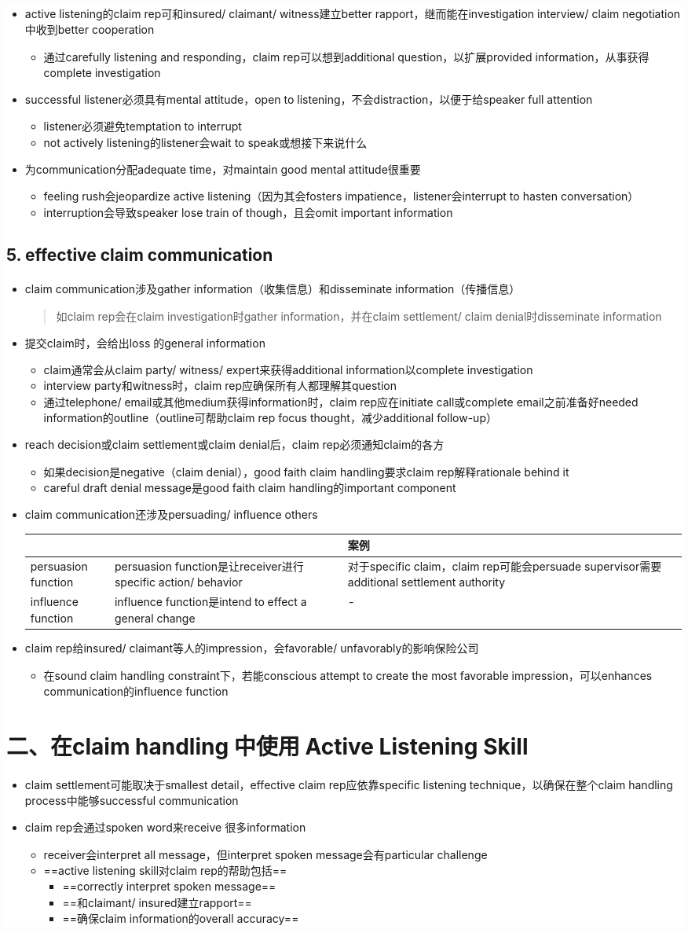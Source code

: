- active listening的claim rep可和insured/ claimant/ witness建立better rapport，继而能在investigation interview/ claim negotiation中收到better cooperation
  - 通过carefully listening and responding，claim rep可以想到additional question，以扩展provided information，从事获得complete investigation

- successful listener必须具有mental attitude，open to listening，不会distraction，以便于给speaker full attention
  - listener必须避免temptation to interrupt
  - not actively listening的listener会wait to speak或想接下来说什么

- 为communication分配adequate time，对maintain good mental attitude很重要
  - feeling rush会jeopardize active listening（因为其会fosters impatience，listener会interrupt to hasten conversation）
  - interruption会导致speaker lose train of though，且会omit important information

## 5. effective claim communication

- claim communication涉及gather information（收集信息）和disseminate information（传播信息）

  > 如claim rep会在claim investigation时gather information，并在claim settlement/ claim denial时disseminate information
  
- 提交claim时，会给出loss 的general information

  - claim通常会从claim party/ witness/ expert来获得additional information以complete investigation
  - interview party和witness时，claim rep应确保所有人都理解其question
  - 通过telephone/ email或其他medium获得information时，claim rep应在initiate call或complete email之前准备好needed information的outline（outline可帮助claim rep focus thought，减少additional follow-up）

- reach decision或claim settlement或claim denial后，claim rep必须通知claim的各方
  - 如果decision是negative（claim denial），good faith claim handling要求claim rep解释rationale behind it
  - careful draft denial message是good faith claim handling的important component

- claim communication还涉及persuading/ influence others

  |                     |                                                              | 案例                                                         |
  | ------------------- | ------------------------------------------------------------ | ------------------------------------------------------------ |
  | persuasion function | persuasion function是让receiver进行specific action/ behavior | 对于specific claim，claim rep可能会persuade supervisor需要additional settlement authority |
  | influence function  | influence function是intend to effect a general change        | -                                                            |

- claim rep给insured/ claimant等人的impression，会favorable/ unfavorably的影响保险公司
  
  - 在sound claim handling constraint下，若能conscious attempt to create the most favorable impression，可以enhances communication的influence function

# 二、在claim handling 中使用 Active Listening Skill

- claim settlement可能取决于smallest detail，effective claim rep应依靠specific listening technique，以确保在整个claim handling process中能够successful communication

- claim rep会通过spoken word来receive 很多information
  - receiver会interpret all message，但interpret spoken message会有particular challenge
  - ==active listening skill对claim rep的帮助包括==
    - ==correctly interpret spoken message==
    - ==和claimant/ insured建立rapport==
    - ==确保claim information的overall accuracy==
